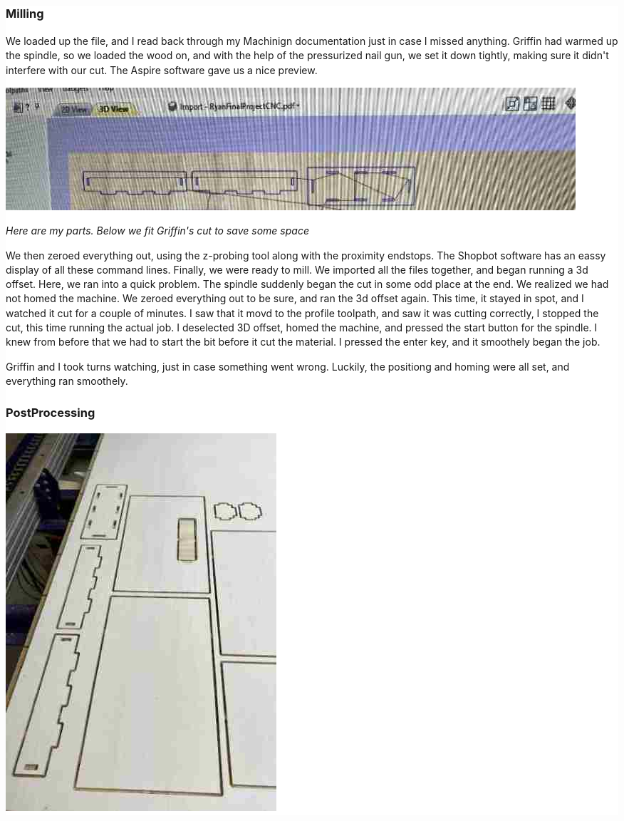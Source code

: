 ### Milling

We loaded up the file, and I read back through my Machinign documentation just in case I missed anything. Griffin had warmed up the spindle, so we loaded the wood on, and with the help of the pressurized nail gun, we set it down tightly, making sure it didn't interfere with our cut. The Aspire software gave us a nice preview. 

![Alt text](../images/FP/AspireSetup.jpg)

*Here are my parts. Below we fit Griffin's cut to save some space*

We then zeroed everything out, using the z-probing tool along with the proximity endstops. The Shopbot software has an eassy display of all these command lines. Finally, we were ready to mill. We imported all the files together, and began running a 3d offset. Here, we ran into a quick problem. The spindle suddenly began the cut in some odd place at the end. We realized we had not homed the machine. We zeroed everything out to be sure, and ran the 3d offset again. This time, it stayed in spot, and I watched it cut for a couple of minutes. I saw that it movd to the profile toolpath, and saw it was cutting correctly, I stopped the cut, this time running the actual job. I deselected 3D offset, homed the machine, and pressed the start button for the spindle. I knew from before that we had to start the bit before it cut the material. I pressed the enter key, and it smoothely began the job. 

Griffin and I took turns watching, just in case something went wrong. Luckily, the positiong and homing were all set, and everything ran smoothely. 

### PostProcessing

![Alt text](../images/FP/CNCMillOutcome.jpg)
